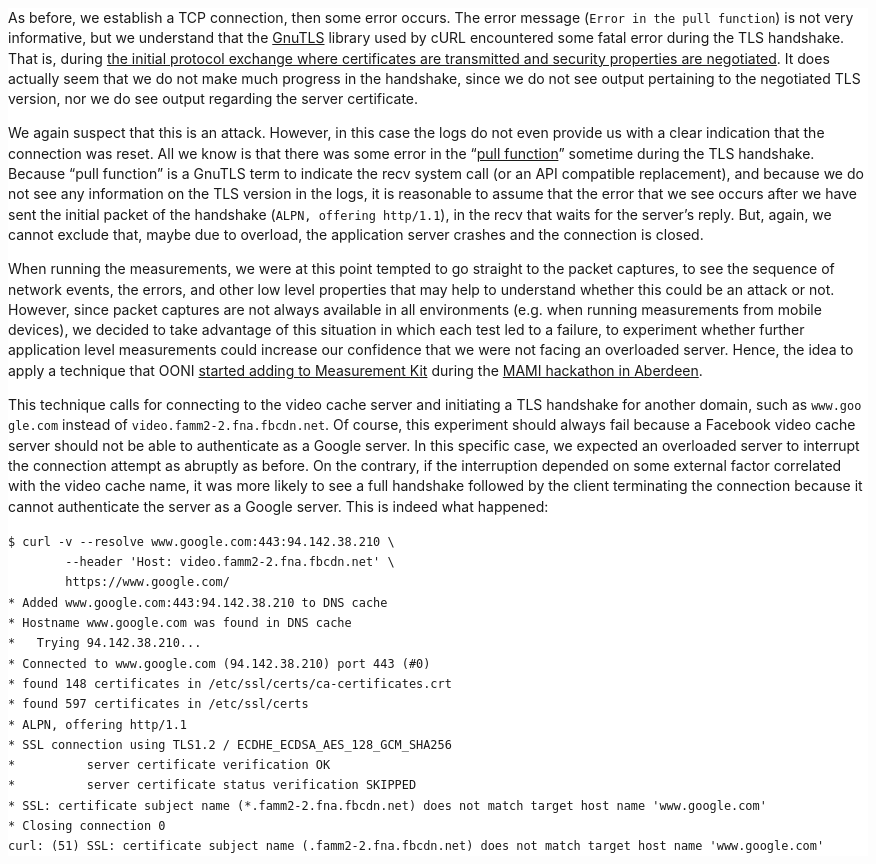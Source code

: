 As before, we establish a TCP connection, then some error occurs. The error message (`Error in the pull function`) is not very informative, but we understand that the [GnuTLS](https://www.gnutls.org/) library used by cURL encountered some fatal error during the TLS handshake. That is, during [the initial protocol exchange where certificates are transmitted and security properties are negotiated](https://www.cloudflare.com/learning/ssl/what-happens-in-a-tls-handshake/). It does actually seem that we do not make much progress in the handshake, since we do not see output pertaining to the negotiated TLS version, nor we do see output regarding the server certificate.

We again suspect that this is an attack. However, in this case the logs do not even provide us with a clear indication that the connection was reset. All we know is that there was some error in the “[pull function](https://gnutls.org/manual/html_node/Asynchronous-operation.html)” sometime during the TLS handshake. Because “pull function” is a GnuTLS term to indicate the recv system call (or an API compatible replacement), and because we do not see any information on the TLS version in the logs, it is reasonable to assume that the error that we see occurs after we have sent the initial packet of the handshake (`ALPN, offering http/1.1`), in the recv that waits for the server’s reply. But, again, we cannot exclude that, maybe due to overload, the application server crashes and the connection is closed.

When running the measurements, we were at this point tempted to go straight to the packet captures, to see the sequence of network events, the errors, and other low level properties that may help to understand whether this could be an attack or not. However, since packet captures are not always available in all environments (e.g. when running measurements from mobile devices), we decided to take advantage of this situation in which each test led to a failure, to experiment whether further application level measurements could increase our confidence that we were not facing an overloaded server. Hence, the idea to apply a technique that ΟΟΝΙ [started adding to Measurement Kit](https://github.com/measurement-kit/mkcurl/commit/fbf416a488d21731e61dcafa2e855053748b4b64) during the [MAMI hackathon in Aberdeen](https://mami-project.eu/index.php/2018/12/20/mami-active-measurement-hackathon-in-aberdeen-scotland/).

This technique calls for connecting to the video cache server and initiating a TLS handshake for another domain, such as `www.google.com` instead of `video.famm2-2.fna.fbcdn.net`. Of course, this experiment should always fail because a Facebook video cache server should not be able to authenticate as a Google server. In this specific case, we expected an overloaded server to interrupt the connection attempt as abruptly as before. On the contrary, if the interruption depended on some external factor correlated with the video cache name, it was more likely to see a full handshake followed by the client terminating the connection because it cannot authenticate the server as a Google server. This is indeed what happened:

```
$ curl -v --resolve www.google.com:443:94.142.38.210 \
        --header 'Host: video.famm2-2.fna.fbcdn.net' \
        https://www.google.com/
* Added www.google.com:443:94.142.38.210 to DNS cache
* Hostname www.google.com was found in DNS cache
*   Trying 94.142.38.210...
* Connected to www.google.com (94.142.38.210) port 443 (#0)
* found 148 certificates in /etc/ssl/certs/ca-certificates.crt
* found 597 certificates in /etc/ssl/certs
* ALPN, offering http/1.1
* SSL connection using TLS1.2 / ECDHE_ECDSA_AES_128_GCM_SHA256
*          server certificate verification OK
*          server certificate status verification SKIPPED
* SSL: certificate subject name (*.famm2-2.fna.fbcdn.net) does not match target host name 'www.google.com'
* Closing connection 0
curl: (51) SSL: certificate subject name (.famm2-2.fna.fbcdn.net) does not match target host name 'www.google.com'
```
